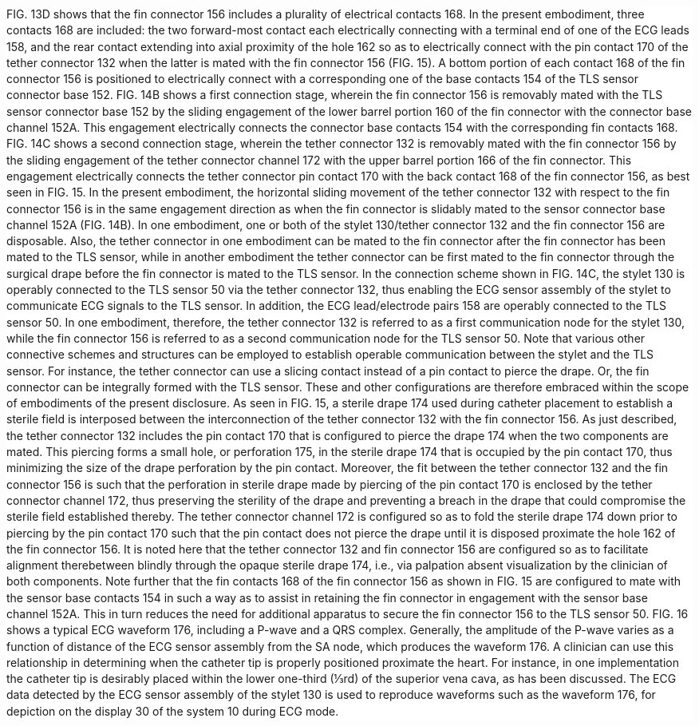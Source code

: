  FIG. 13D shows that the fin connector 156 includes a plurality of electrical contacts 168. In the present embodiment, three contacts 168 are included: the two forward-most contact each electrically connecting with a terminal end of one of the ECG leads 158, and the rear contact extending into axial proximity of the hole 162 so as to electrically connect with the pin contact 170 of the tether connector 132 when the latter is mated with the fin connector 156 (FIG. 15). A bottom portion of each contact 168 of the fin connector 156 is positioned to electrically connect with a corresponding one of the base contacts 154 of the TLS sensor connector base 152.
 FIG. 14B shows a first connection stage, wherein the fin connector 156 is removably mated with the TLS sensor connector base 152 by the sliding engagement of the lower barrel portion 160 of the fin connector with the connector base channel 152A. This engagement electrically connects the connector base contacts 154 with the corresponding fin contacts 168.
 FIG. 14C shows a second connection stage, wherein the tether connector 132 is removably mated with the fin connector 156 by the sliding engagement of the tether connector channel 172 with the upper barrel portion 166 of the fin connector. This engagement electrically connects the tether connector pin contact 170 with the back contact 168 of the fin connector 156, as best seen in FIG. 15. In the present embodiment, the horizontal sliding movement of the tether connector 132 with respect to the fin connector 156 is in the same engagement direction as when the fin connector is slidably mated to the sensor connector base channel 152A (FIG. 14B). In one embodiment, one or both of the stylet 130/tether connector 132 and the fin connector 156 are disposable. Also, the tether connector in one embodiment can be mated to the fin connector after the fin connector has been mated to the TLS sensor, while in another embodiment the tether connector can be first mated to the fin connector through the surgical drape before the fin connector is mated to the TLS sensor.
In the connection scheme shown in FIG. 14C, the stylet 130 is operably connected to the TLS sensor 50 via the tether connector 132, thus enabling the ECG sensor assembly of the stylet to communicate ECG signals to the TLS sensor. In addition, the ECG lead/electrode pairs 158 are operably connected to the TLS sensor 50. In one embodiment, therefore, the tether connector 132 is referred to as a first communication node for the stylet 130, while the fin connector 156 is referred to as a second communication node for the TLS sensor 50.
Note that various other connective schemes and structures can be employed to establish operable communication between the stylet and the TLS sensor. For instance, the tether connector can use a slicing contact instead of a pin contact to pierce the drape. Or, the fin connector can be integrally formed with the TLS sensor. These and other configurations are therefore embraced within the scope of embodiments of the present disclosure.
As seen in FIG. 15, a sterile drape 174 used during catheter placement to establish a sterile field is interposed between the interconnection of the tether connector 132 with the fin connector 156. As just described, the tether connector 132 includes the pin contact 170 that is configured to pierce the drape 174 when the two components are mated. This piercing forms a small hole, or perforation 175, in the sterile drape 174 that is occupied by the pin contact 170, thus minimizing the size of the drape perforation by the pin contact. Moreover, the fit between the tether connector 132 and the fin connector 156 is such that the perforation in sterile drape made by piercing of the pin contact 170 is enclosed by the tether connector channel 172, thus preserving the sterility of the drape and preventing a breach in the drape that could compromise the sterile field established thereby. The tether connector channel 172 is configured so as to fold the sterile drape 174 down prior to piercing by the pin contact 170 such that the pin contact does not pierce the drape until it is disposed proximate the hole 162 of the fin connector 156. It is noted here that the tether connector 132 and fin connector 156 are configured so as to facilitate alignment therebetween blindly through the opaque sterile drape 174, i.e., via palpation absent visualization by the clinician of both components.
Note further that the fin contacts 168 of the fin connector 156 as shown in FIG. 15 are configured to mate with the sensor base contacts 154 in such a way as to assist in retaining the fin connector in engagement with the sensor base channel 152A. This in turn reduces the need for additional apparatus to secure the fin connector 156 to the TLS sensor 50.
 FIG. 16 shows a typical ECG waveform 176, including a P-wave and a QRS complex. Generally, the amplitude of the P-wave varies as a function of distance of the ECG sensor assembly from the SA node, which produces the waveform 176. A clinician can use this relationship in determining when the catheter tip is properly positioned proximate the heart. For instance, in one implementation the catheter tip is desirably placed within the lower one-third (⅓rd) of the superior vena cava, as has been discussed. The ECG data detected by the ECG sensor assembly of the stylet 130 is used to reproduce waveforms such as the waveform 176, for depiction on the display 30 of the system 10 during ECG mode.